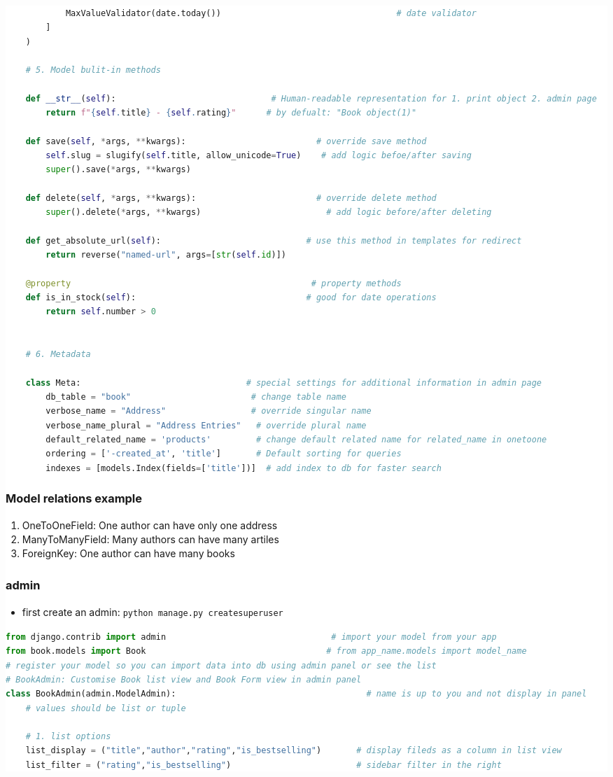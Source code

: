 ```python
            MaxValueValidator(date.today())                                   # date validator
        ]
    ) 
    
    # 5. Model bulit-in methods
    
    def __str__(self):                               # Human-readable representation for 1. print object 2. admin page
        return f"{self.title} - {self.rating}"      # by defualt: "Book object(1)"

    def save(self, *args, **kwargs):                          # override save method
        self.slug = slugify(self.title, allow_unicode=True)    # add logic befoe/after saving
        super().save(*args, **kwargs)
    
    def delete(self, *args, **kwargs):                        # override delete method
        super().delete(*args, **kwargs)                         # add logic before/after deleting

    def get_absolute_url(self):                             # use this method in templates for redirect
        return reverse("named-url", args=[str(self.id)])

    @property                                                # property methods
    def is_in_stock(self):                                  # good for date operations
        return self.number > 0

    
    # 6. Metadata

    class Meta:                                 # special settings for additional information in admin page
        db_table = "book"                        # change table name
        verbose_name = "Address"                 # override singular name
        verbose_name_plural = "Address Entries"   # override plural name
        default_related_name = 'products'         # change default related name for related_name in onetoone
        ordering = ['-created_at', 'title']       # Default sorting for queries
        indexes = [models.Index(fields=['title'])]  # add index to db for faster search
```

### Model relations example

1. OneToOneField: One author can have only one address
2. ManyToManyField: Many authors can have many artiles
3. ForeignKey: One author can have many books



### admin

+ first create an admin: `python manage.py createsuperuser`

```py
from django.contrib import admin                                 # import your model from your app 
from book.models import Book                                    # from app_name.models import model_name
# register your model so you can import data into db using admin panel or see the list
# BookAdmin: Customise Book list view and Book Form view in admin panel
class BookAdmin(admin.ModelAdmin):                                      # name is up to you and not display in panel
    # values should be list or tuple

    # 1. list options
    list_display = ("title","author","rating","is_bestselling")       # display fileds as a column in list view
    list_filter = ("rating","is_bestselling")                         # sidebar filter in the right
```
